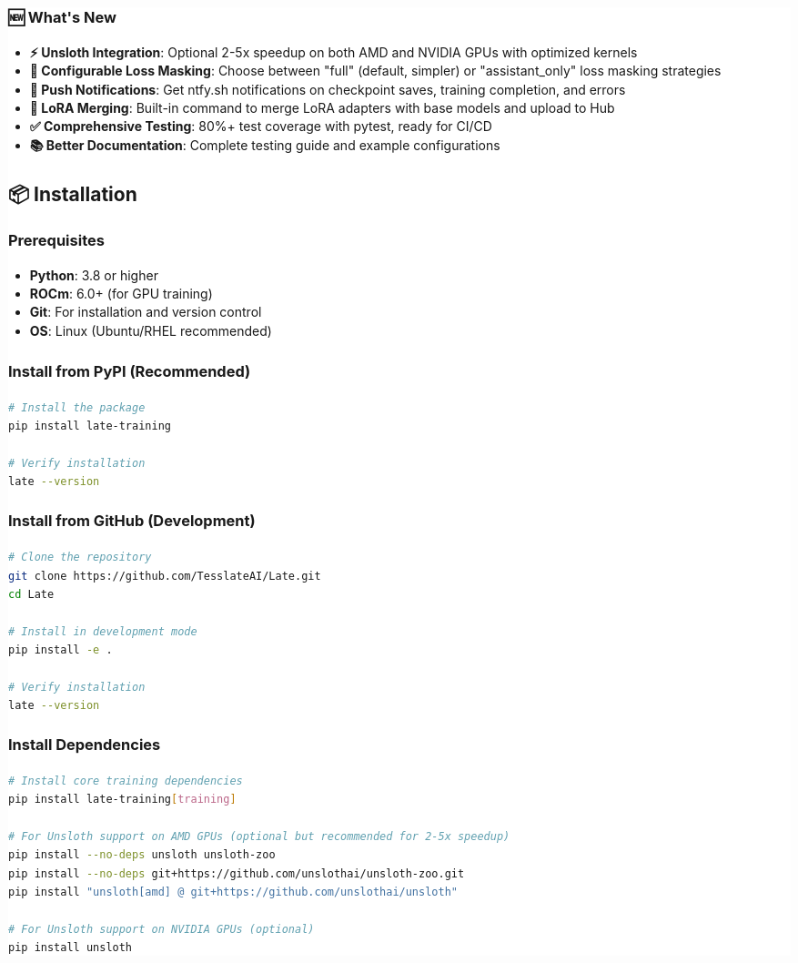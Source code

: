 ### 🆕 What's New

-   **⚡ Unsloth Integration**: Optional 2-5x speedup on both AMD and NVIDIA GPUs with optimized kernels
-   **🎯 Configurable Loss Masking**: Choose between "full" (default, simpler) or "assistant_only" loss masking strategies
-   **🔔 Push Notifications**: Get ntfy.sh notifications on checkpoint saves, training completion, and errors
-   **🔀 LoRA Merging**: Built-in command to merge LoRA adapters with base models and upload to Hub
-   **✅ Comprehensive Testing**: 80%+ test coverage with pytest, ready for CI/CD
-   **📚 Better Documentation**: Complete testing guide and example configurations

## 📦 Installation

### Prerequisites

- **Python**: 3.8 or higher
- **ROCm**: 6.0+ (for GPU training)
- **Git**: For installation and version control
- **OS**: Linux (Ubuntu/RHEL recommended)

### Install from PyPI (Recommended)

```bash
# Install the package
pip install late-training

# Verify installation
late --version
```

### Install from GitHub (Development)

```bash
# Clone the repository
git clone https://github.com/TesslateAI/Late.git
cd Late

# Install in development mode
pip install -e .

# Verify installation
late --version
```

### Install Dependencies

```bash
# Install core training dependencies
pip install late-training[training]

# For Unsloth support on AMD GPUs (optional but recommended for 2-5x speedup)
pip install --no-deps unsloth unsloth-zoo
pip install --no-deps git+https://github.com/unslothai/unsloth-zoo.git
pip install "unsloth[amd] @ git+https://github.com/unslothai/unsloth"

# For Unsloth support on NVIDIA GPUs (optional)
pip install unsloth
```
